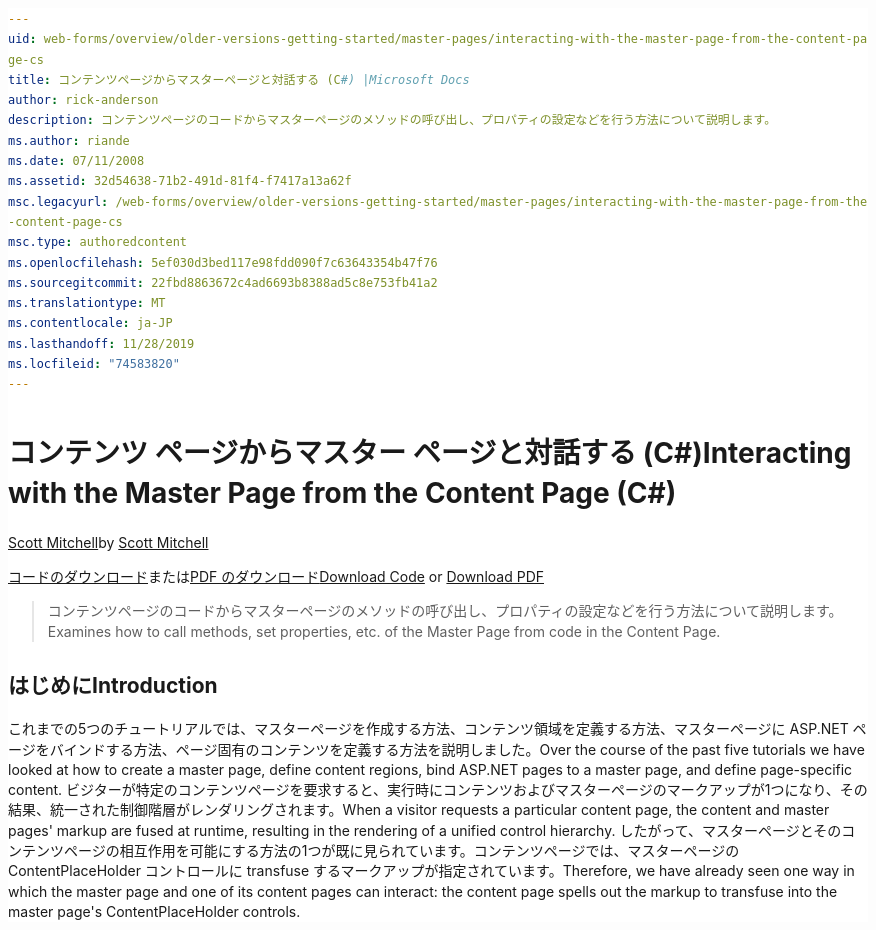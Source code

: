 ```yaml
---
uid: web-forms/overview/older-versions-getting-started/master-pages/interacting-with-the-master-page-from-the-content-page-cs
title: コンテンツページからマスターページと対話する (C#) |Microsoft Docs
author: rick-anderson
description: コンテンツページのコードからマスターページのメソッドの呼び出し、プロパティの設定などを行う方法について説明します。
ms.author: riande
ms.date: 07/11/2008
ms.assetid: 32d54638-71b2-491d-81f4-f7417a13a62f
msc.legacyurl: /web-forms/overview/older-versions-getting-started/master-pages/interacting-with-the-master-page-from-the-content-page-cs
msc.type: authoredcontent
ms.openlocfilehash: 5ef030d3bed117e98fdd090f7c63643354b47f76
ms.sourcegitcommit: 22fbd8863672c4ad6693b8388ad5c8e753fb41a2
ms.translationtype: MT
ms.contentlocale: ja-JP
ms.lasthandoff: 11/28/2019
ms.locfileid: "74583820"
---
```

# <a name="interacting-with-the-master-page-from-the-content-page-c"></a><span data-ttu-id="e28f9-103">コンテンツ ページからマスター ページと対話する (C#)</span><span class="sxs-lookup"><span data-stu-id="e28f9-103">Interacting with the Master Page from the Content Page (C#)</span></span>

<span data-ttu-id="e28f9-104">[Scott Mitchell](https://twitter.com/ScottOnWriting)</span><span class="sxs-lookup"><span data-stu-id="e28f9-104">by [Scott Mitchell](https://twitter.com/ScottOnWriting)</span></span>

<span data-ttu-id="e28f9-105">[コードのダウンロード](https://download.microsoft.com/download/1/8/4/184e24fa-fcc8-47fa-ac99-4b6a52d41e97/ASPNET_MasterPages_Tutorial_06_CS.zip)または[PDF のダウンロード](https://download.microsoft.com/download/e/b/4/eb4abb10-c416-4ba4-9899-32577715b1bd/ASPNET_MasterPages_Tutorial_06_CS.pdf)</span><span class="sxs-lookup"><span data-stu-id="e28f9-105">[Download Code](https://download.microsoft.com/download/1/8/4/184e24fa-fcc8-47fa-ac99-4b6a52d41e97/ASPNET_MasterPages_Tutorial_06_CS.zip) or [Download PDF](https://download.microsoft.com/download/e/b/4/eb4abb10-c416-4ba4-9899-32577715b1bd/ASPNET_MasterPages_Tutorial_06_CS.pdf)</span></span>

> <span data-ttu-id="e28f9-106">コンテンツページのコードからマスターページのメソッドの呼び出し、プロパティの設定などを行う方法について説明します。</span><span class="sxs-lookup"><span data-stu-id="e28f9-106">Examines how to call methods, set properties, etc. of the Master Page from code in the Content Page.</span></span>

## <a name="introduction"></a><span data-ttu-id="e28f9-107">はじめに</span><span class="sxs-lookup"><span data-stu-id="e28f9-107">Introduction</span></span>

<span data-ttu-id="e28f9-108">これまでの5つのチュートリアルでは、マスターページを作成する方法、コンテンツ領域を定義する方法、マスターページに ASP.NET ページをバインドする方法、ページ固有のコンテンツを定義する方法を説明しました。</span><span class="sxs-lookup"><span data-stu-id="e28f9-108">Over the course of the past five tutorials we have looked at how to create a master page, define content regions, bind ASP.NET pages to a master page, and define page-specific content.</span></span> <span data-ttu-id="e28f9-109">ビジターが特定のコンテンツページを要求すると、実行時にコンテンツおよびマスターページのマークアップが1つになり、その結果、統一された制御階層がレンダリングされます。</span><span class="sxs-lookup"><span data-stu-id="e28f9-109">When a visitor requests a particular content page, the content and master pages' markup are fused at runtime, resulting in the rendering of a unified control hierarchy.</span></span> <span data-ttu-id="e28f9-110">したがって、マスターページとそのコンテンツページの相互作用を可能にする方法の1つが既に見られています。コンテンツページでは、マスターページの ContentPlaceHolder コントロールに transfuse するマークアップが指定されています。</span><span class="sxs-lookup"><span data-stu-id="e28f9-110">Therefore, we have already seen one way in which the master page and one of its content pages can interact: the content page spells out the markup to transfuse into the master page's ContentPlaceHolder controls.</span></span>
